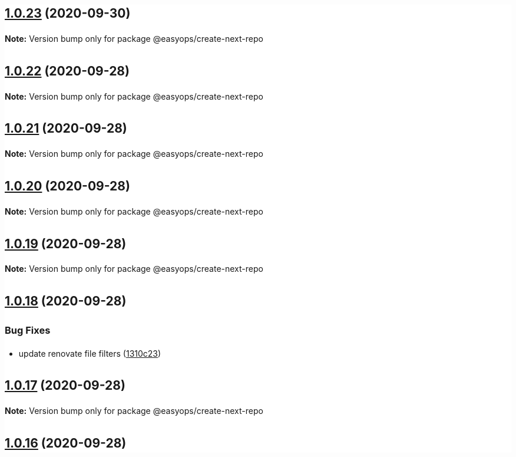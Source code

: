 ## [1.0.23](https://git.easyops.local/anyclouds/next-core/compare/@easyops/create-next-repo@1.0.22...@easyops/create-next-repo@1.0.23) (2020-09-30)

**Note:** Version bump only for package @easyops/create-next-repo

## [1.0.22](https://git.easyops.local/anyclouds/next-core/compare/@easyops/create-next-repo@1.0.21...@easyops/create-next-repo@1.0.22) (2020-09-28)

**Note:** Version bump only for package @easyops/create-next-repo

## [1.0.21](https://git.easyops.local/anyclouds/next-core/compare/@easyops/create-next-repo@1.0.20...@easyops/create-next-repo@1.0.21) (2020-09-28)

**Note:** Version bump only for package @easyops/create-next-repo

## [1.0.20](https://git.easyops.local/anyclouds/next-core/compare/@easyops/create-next-repo@1.0.19...@easyops/create-next-repo@1.0.20) (2020-09-28)

**Note:** Version bump only for package @easyops/create-next-repo

## [1.0.19](https://git.easyops.local/anyclouds/next-core/compare/@easyops/create-next-repo@1.0.18...@easyops/create-next-repo@1.0.19) (2020-09-28)

**Note:** Version bump only for package @easyops/create-next-repo

## [1.0.18](https://git.easyops.local/anyclouds/next-core/compare/@easyops/create-next-repo@1.0.17...@easyops/create-next-repo@1.0.18) (2020-09-28)

### Bug Fixes

- update renovate file filters ([1310c23](https://git.easyops.local/anyclouds/next-core/commits/1310c23))

## [1.0.17](https://git.easyops.local/anyclouds/next-core/compare/@easyops/create-next-repo@1.0.16...@easyops/create-next-repo@1.0.17) (2020-09-28)

**Note:** Version bump only for package @easyops/create-next-repo

## [1.0.16](https://git.easyops.local/anyclouds/next-core/compare/@easyops/create-next-repo@1.0.15...@easyops/create-next-repo@1.0.16) (2020-09-28)
